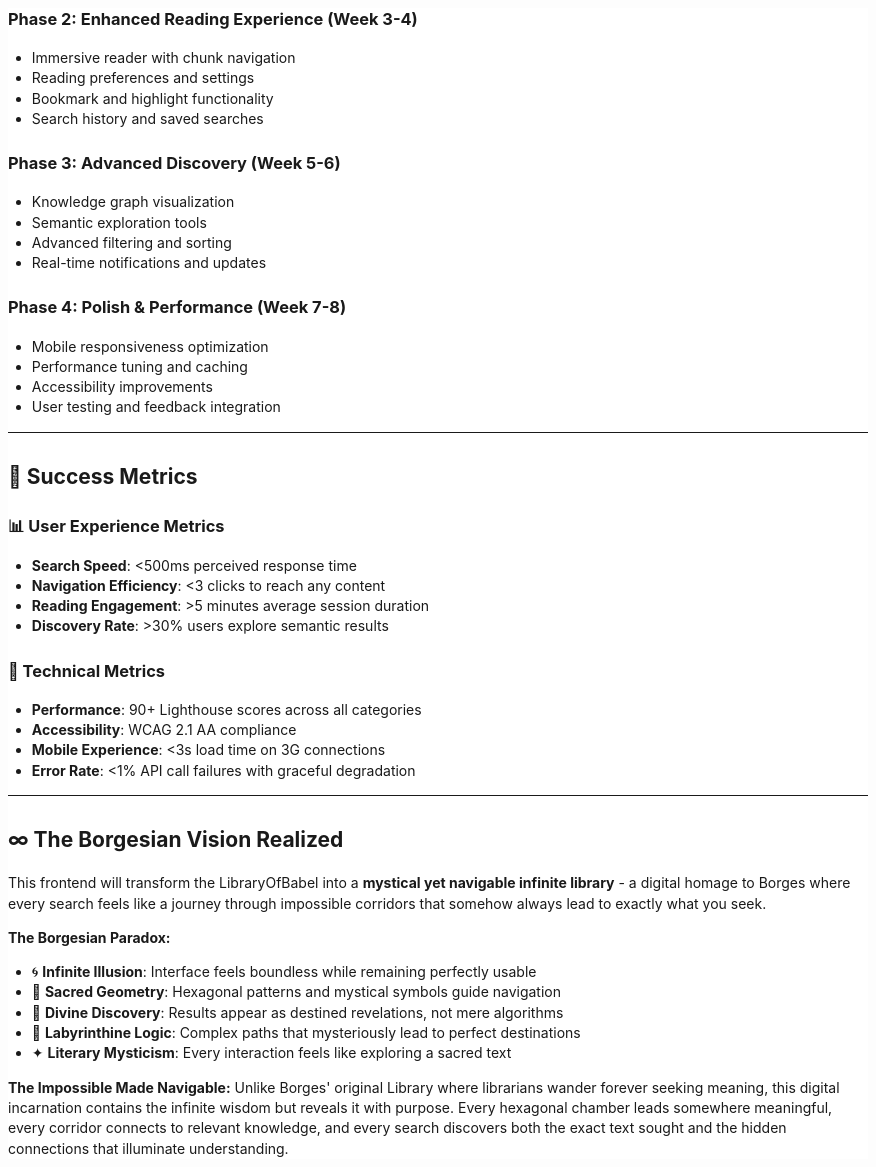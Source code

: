 ### **Phase 2: Enhanced Reading Experience (Week 3-4)**
- Immersive reader with chunk navigation
- Reading preferences and settings
- Bookmark and highlight functionality
- Search history and saved searches

### **Phase 3: Advanced Discovery (Week 5-6)**
- Knowledge graph visualization
- Semantic exploration tools
- Advanced filtering and sorting
- Real-time notifications and updates

### **Phase 4: Polish & Performance (Week 7-8)**
- Mobile responsiveness optimization
- Performance tuning and caching
- Accessibility improvements
- User testing and feedback integration

---

## 🎯 **Success Metrics**

### **📊 User Experience Metrics**
- **Search Speed**: <500ms perceived response time
- **Navigation Efficiency**: <3 clicks to reach any content
- **Reading Engagement**: >5 minutes average session duration
- **Discovery Rate**: >30% users explore semantic results

### **🔧 Technical Metrics**
- **Performance**: 90+ Lighthouse scores across all categories
- **Accessibility**: WCAG 2.1 AA compliance
- **Mobile Experience**: <3s load time on 3G connections
- **Error Rate**: <1% API call failures with graceful degradation

---

## ∞ **The Borgesian Vision Realized**

This frontend will transform the LibraryOfBabel into a **mystical yet navigable infinite library** - a digital homage to Borges where every search feels like a journey through impossible corridors that somehow always lead to exactly what you seek.

**The Borgesian Paradox:**
- 🌀 **Infinite Illusion**: Interface feels boundless while remaining perfectly usable
- 📿 **Sacred Geometry**: Hexagonal patterns and mystical symbols guide navigation  
- 🔮 **Divine Discovery**: Results appear as destined revelations, not mere algorithms
- 📜 **Labyrinthine Logic**: Complex paths that mysteriously lead to perfect destinations
- ✦ **Literary Mysticism**: Every interaction feels like exploring a sacred text

**The Impossible Made Navigable:**
Unlike Borges' original Library where librarians wander forever seeking meaning, this digital incarnation contains the infinite wisdom but reveals it with purpose. Every hexagonal chamber leads somewhere meaningful, every corridor connects to relevant knowledge, and every search discovers both the exact text sought and the hidden connections that illuminate understanding.
